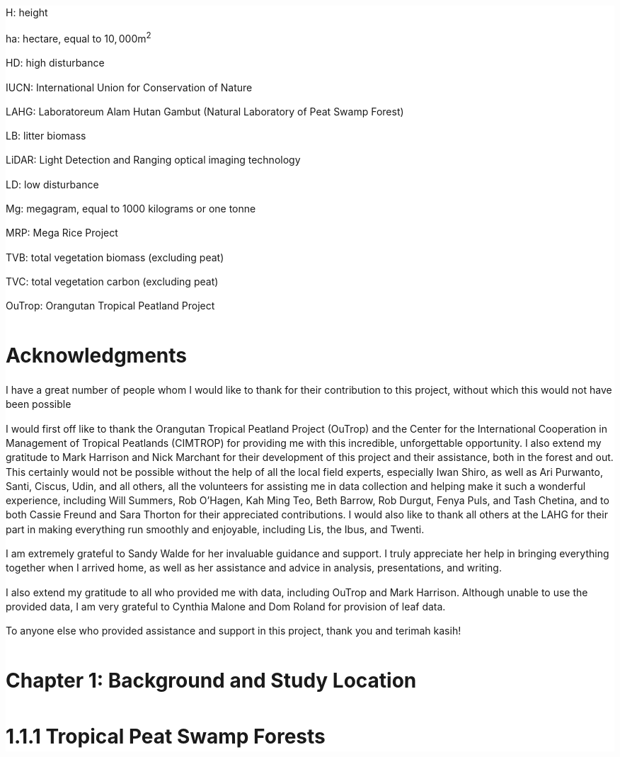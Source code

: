 H: height  

ha: hectare, equal to $10,000\mathrm{m}^{2}$  

HD: high disturbance  

IUCN: International Union for Conservation of Nature  

LAHG: Laboratoreum Alam Hutan Gambut (Natural Laboratory of Peat Swamp Forest)  

LB: litter biomass  

LiDAR: Light Detection and Ranging optical imaging technology  

LD: low disturbance  

Mg: megagram, equal to 1000 kilograms or one tonne  

MRP: Mega Rice Project  

TVB: total vegetation biomass (excluding peat)  

TVC: total vegetation carbon (excluding peat)  

OuTrop: Orangutan Tropical Peatland Project  

# Acknowledgments  

I have a great number of people whom I would like to thank for their contribution to this project, without which this would not have been possible  

I would first off like to thank the Orangutan Tropical Peatland Project (OuTrop) and the Center for the International Cooperation in Management of Tropical Peatlands (CIMTROP) for providing me with this incredible, unforgettable opportunity. I also extend my gratitude to Mark Harrison and Nick Marchant for their development of this project and their assistance, both in the forest and out. This certainly would not be possible without the help of all the local field experts, especially Iwan Shiro, as well as Ari Purwanto, Santi, Ciscus, Udin, and all others, all the volunteers for assisting me in data collection and helping make it such a wonderful experience, including Will Summers, Rob O’Hagen, Kah Ming Teo, Beth Barrow, Rob Durgut, Fenya Puls, and Tash Chetina, and to both Cassie Freund and Sara Thorton for their appreciated contributions. I would also like to thank all others at the LAHG for their part in making everything run smoothly and enjoyable, including Lis, the Ibus, and Twenti.  

I am extremely grateful to Sandy Walde for her invaluable guidance and support. I truly appreciate her help in bringing everything together when I arrived home, as well as her assistance and advice in analysis, presentations, and writing.  

I also extend my gratitude to all who provided me with data, including OuTrop and Mark Harrison. Although unable to use the provided data, I am very grateful to Cynthia Malone and Dom Roland for provision of leaf data.  

To anyone else who provided assistance and support in this project, thank you and terimah kasih!  

# Chapter 1: Background and Study Location  

# 1.1.1  Tropical Peat Swamp Forests  
